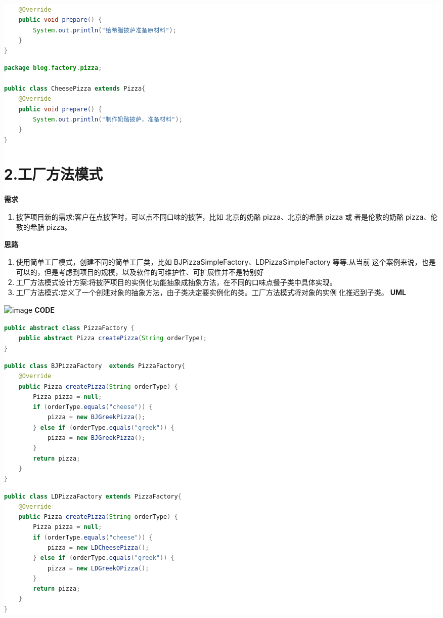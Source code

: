 ```Java
    @Override
    public void prepare() {
        System.out.println("给希腊披萨准备原材料");
    }
}
```

```Java
package blog.factory.pizza;

public class CheesePizza extends Pizza{
    @Override
    public void prepare() {
        System.out.println("制作奶酪披萨，准备材料");
    }
}

```

# 2.工厂方法模式
**需求**
1. 披萨项目新的需求:客户在点披萨时，可以点不同口味的披萨，比如 北京的奶酪 pizza、北京的希腊 pizza 或 者是伦敦的奶酪 pizza、伦敦的希腊 pizza。

**思路**
1. 使用简单工厂模式，创建不同的简单工厂类，比如 BJPizzaSimpleFactory、LDPizzaSimpleFactory 等等.从当前
这个案例来说，也是可以的，但是考虑到项目的规模，以及软件的可维护性、可扩展性并不是特别好
2. 工厂方法模式设计方案:将披萨项目的实例化功能抽象成抽象方法，在不同的口味点餐子类中具体实现。
3. 工厂方法模式:定义了一个创建对象的抽象方法，由子类决定要实例化的类。工厂方法模式将对象的实例 化推迟到子类。
**UML**

![image](https://cdn.staticaly.com/gh/Yukino831143/CDN@master/blogImageHosting/Snipaste_2020-10-07_23-02-24.jpg)
**CODE**
```Java
public abstract class PizzaFactory {
    public abstract Pizza createPizza(String orderType);
}
```
```Java
public class BJPizzaFactory  extends PizzaFactory{
    @Override
    public Pizza createPizza(String orderType) {
        Pizza pizza = null;
        if (orderType.equals("cheese")) {
            pizza = new BJGreekPizza();
        } else if (orderType.equals("greek")) {
            pizza = new BJGreekPizza();
        }
        return pizza;
    }
}
```
```Java
public class LDPizzaFactory extends PizzaFactory{
    @Override
    public Pizza createPizza(String orderType) {
        Pizza pizza = null;
        if (orderType.equals("cheese")) {
            pizza = new LDCheesePizza();
        } else if (orderType.equals("greek")) {
            pizza = new LDGreekOPizza();
        }
        return pizza;
    }
}
```
